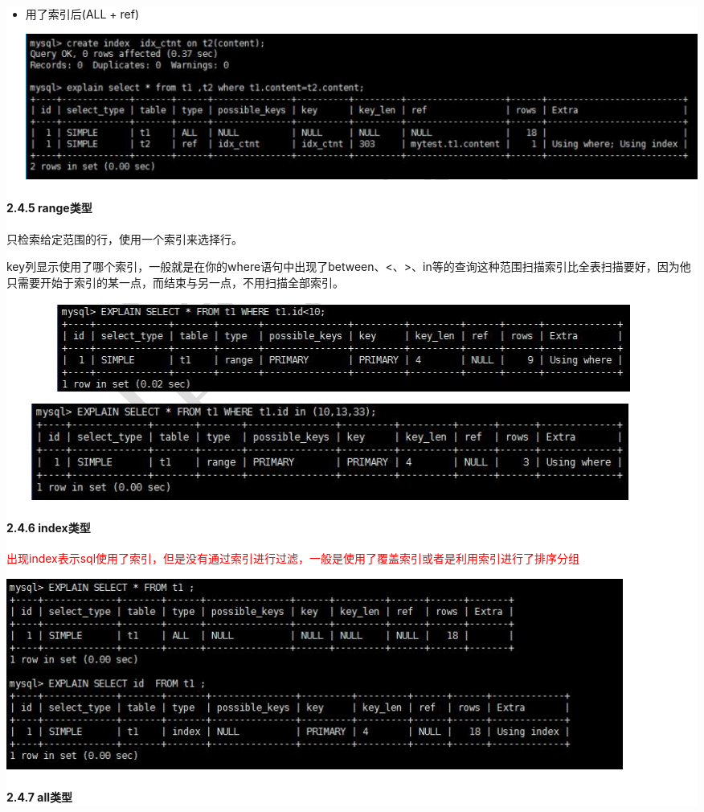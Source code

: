 + 用了索引后(ALL + ref)

  <img src='img\image-20221111164525219.png'>

#### 2.4.5 range类型

只检索给定范围的行，使用一个索引来选择行。

key列显示使用了哪个索引，一般就是在你的where语句中出现了between、<、>、in等的查询这种范围扫描索引比全表扫描要好，因为他只需要开始于索引的某一点，而结束与另一点，不用扫描全部索引。

<img src='img\image-20221111165023529.png'>

#### 2.4.6 index类型

<font color='red'>出现index表示sql使用了索引，但是没有通过索引进行过滤，一般是使用了覆盖索引或者是利用索引进行了排序分组</font>

<img src='img\image-20221111165547417.png'>

#### 2.4.7 all类型
